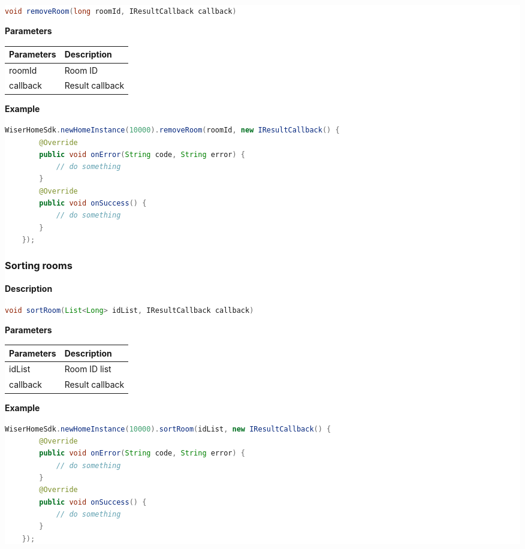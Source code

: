 ```java
void removeRoom(long roomId, IResultCallback callback)
```

**Parameters**

| Parameters | Description |
| :--- | :--- |
| roomId | Room ID |
| callback | Result callback |

**Example**

```java
WiserHomeSdk.newHomeInstance(10000).removeRoom(roomId, new IResultCallback() {
		@Override
		public void onError(String code, String error) {
			// do something
		}
		@Override
		public void onSuccess() {
			// do something
		}
	});
```

### Sorting rooms

**Description**

```java
void sortRoom(List<Long> idList, IResultCallback callback)
```

**Parameters**

| Parameters | Description |
| :--- | :--- |
| idList | Room ID list |
| callback | Result callback |

**Example**

```java
WiserHomeSdk.newHomeInstance(10000).sortRoom(idList, new IResultCallback() {
		@Override
		public void onError(String code, String error) {
			// do something
		}
		@Override
		public void onSuccess() {
			// do something
		}
	});
```
